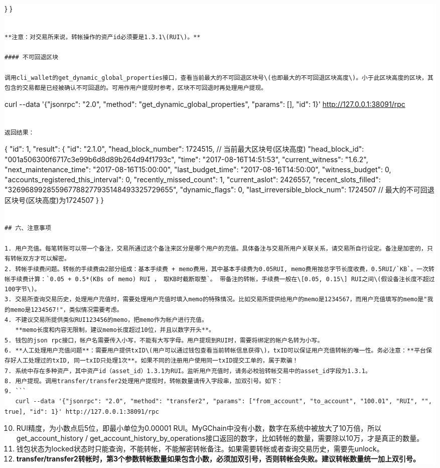  }
}
```

**注意：对交易所来说，转帐操作的资产id必须要是1.3.1\(RUI\)。**

#### 不可回退区块

调用cli_wallet的get_dynamic_global_properties接口，查看当前最大的不可回退区块号\(也即最大的不可回退区块高度\)。小于此区块高度的区块，其包含的交易都是已经被确认不可回退的。可用作用户提现时参考，区块不可回退时再处理用户提现。

```
curl --data '{"jsonrpc": "2.0", "method": "get_dynamic_global_properties", "params": [], "id": 1}' http://127.0.0.1:38091/rpc
```

返回结果：

```
{
  "id": 1,
  "result": {
    "id": "2.1.0",
    "head_block_number": 1724515, // 当前最大区块号(区块高度)
    "head_block_id": "001a506300f6717c3e99b6d8d89b264d94f1793c",
    "time": "2017-08-16T14:51:53",
    "current_witness": "1.6.2",
    "next_maintenance_time": "2017-08-16T15:00:00",
    "last_budget_time": "2017-08-16T14:50:00",
    "witness_budget": 0,
    "accounts_registered_this_interval": 0,
    "recently_missed_count": 1,
    "current_aslot": 2426557,
    "recent_slots_filled": "326968992855967788277935148493325729655",
    "dynamic_flags": 0,
    "last_irreversible_block_num": 1724507   // 最大的不可回退区块号(区块高度)为1724507
  }
}
```

## 六、注意事项

1. 用户充值。每笔转账可以带一个备注，交易所通过这个备注来区分是哪个用户的充值。具体备注与交易所用户关联关系，请交易所自行设定。备注是加密的，只有转帐双方才可以解密。
2. 转帐手续费问题。转帐的手续费由2部分组成：基本手续费 + memo费用，其中基本手续费为0.05RUI, memo费用按总字节长度收费，0.5RUI/`KB`。一次转帐手续费计算：`0.05 + 0.5*(KBs of memo) RUI ， 取KB时截断取整`。 带备注的转帐，手续费一般在\[0.05, 0.15\] RUI之间\(假设备注长度不超过100字节\)。
3. 交易所查询交易历史，处理用户充值时，需要处理用户充值时填入memo的特殊情况。比如交易所提供给用户的memo是1234567，而用户充值填写的memo是"我的memo是1234567!"，类似情况需要考虑。
4. 不建议交易所提供类似RUI123456的memo，把memo作为帐户进行充值。
   **memo长度和内容无限制，建议memo长度超过10位，并且以数字开头**。
5. 钱包的json rpc接口，帐户名需要传入小写，不能有大写字母。用户提现到RUI时，需要将绑定的帐户名转为小写。
6. **人工处理用户充值问题**：需要用户提供txID\(用户可以通过钱包查看当前转帐信息获得\)，txID可以保证用户充值转帐的唯一性。务必注意：**平台保存好人工处理过的txID, 同一txID只处理1次**。如果不同的注册用户使用同一txID提交工单的，属于欺骗！
7. 系统中存在多种资产，其中资产id（asset_id）1.3.1为RUI。监听用户充值时，请务必校验转帐交易中的asset_id字段为1.3.1。
8. 用户提现。调用transfer/transfer2处理用户提现时，转帐数量请传入字段串，加双引号。如下：
9. ```
   curl --data '{"jsonrpc": "2.0", "method": "transfer2", "params": ["from_account", "to_account", "100.01", "RUI", "",  true], "id": 1}' http://127.0.0.1:38091/rpc
   ```
10. RUI精度，为小数点后5位，即最小单位为0.00001 RUI。MyGChain中没有小数，数字在系统中被放大了10万倍，所以get_account_history / get_account_history_by_operations接口返回的数字，比如转帐的数量，需要除以10万，才是真正的数量。
11. 钱包状态为locked状态时只能查询，不能转帐，不能解密转帐备注。如果需要转帐或者查询交易历史，需要先unlock。
12. **transfer/transfer2转帐时，第3个参数转帐数量如果包含小数，必须加双引号，否则转帐会失败。建议转帐数量统一加上双引号。**
